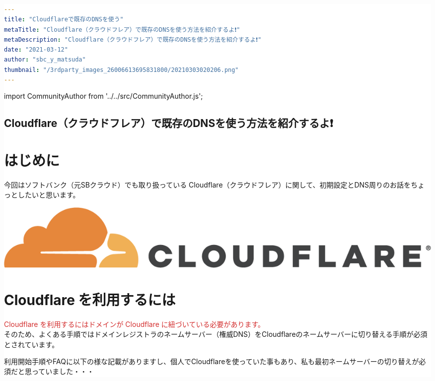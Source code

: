 ```yaml
---
title: "Cloudflareで既存のDNSを使う"
metaTitle: "Cloudflare（クラウドフレア）で既存のDNSを使う方法を紹介するよ❗️"
metaDescription: "Cloudflare（クラウドフレア）で既存のDNSを使う方法を紹介するよ❗️"
date: "2021-03-12"
author: "sbc_y_matsuda"
thumbnail: "/3rdparty_images_26006613695831800/20210303020206.png"
---
```


import CommunityAuthor from '../../src/CommunityAuthor.js';

## Cloudflare（クラウドフレア）で既存のDNSを使う方法を紹介するよ❗️

# はじめに


今回はソフトバンク（元SBクラウド）でも取り扱っている Cloudflare（クラウドフレア）に関して、初期設定とDNS周りのお話をちょっとしたいと思います。 


![img](https://raw.githubusercontent.com/sbopsv/cloud-tech/master/content/usecase-3rdParty/3rdparty_images_26006613695831800/20210310014026.png "img")    


# Cloudflare を利用するには

<span style="color: #d32f2f">Cloudflare を利用するにはドメインが Cloudflare に紐づいている必要があります。  
</span>そのため、よくある手順ではドメインレジストラのネームサーバー（権威DNS）をCloudflareのネームサーバーに切り替える手順が必須とされています。

利用開始手順やFAQに以下の様な記載がありますし、個人でCloudflareを使っていた事もあり、私も最初ネームサーバーの切り替えが必須だと思っていました・・・
